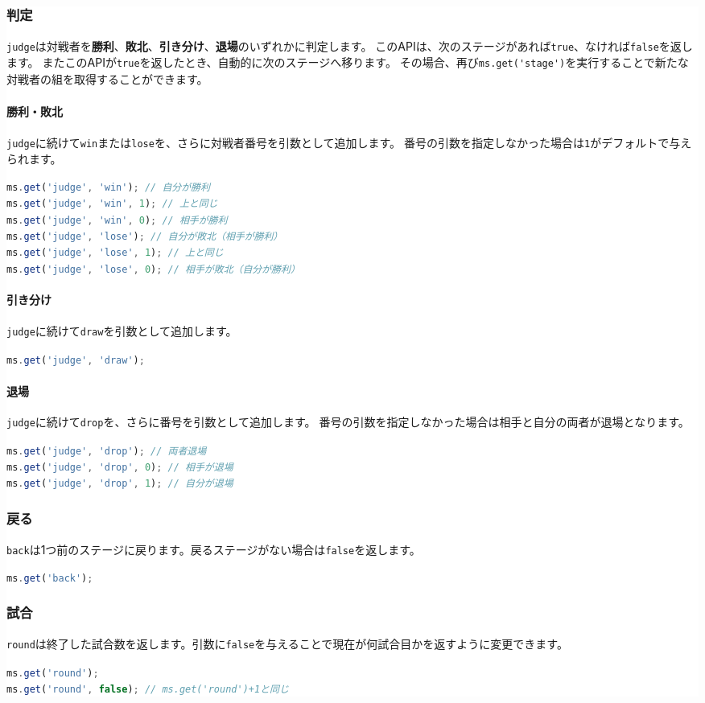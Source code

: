 ### 判定

`judge`は対戦者を**勝利**、**敗北**、**引き分け**、**退場**のいずれかに判定します。
このAPIは、次のステージがあれば`true`、なければ`false`を返します。
またこのAPIが`true`を返したとき、自動的に次のステージへ移ります。
その場合、再び`ms.get('stage')`を実行することで新たな対戦者の組を取得することができます。

#### 勝利・敗北

`judge`に続けて`win`または`lose`を、さらに対戦者番号を引数として追加します。
番号の引数を指定しなかった場合は`1`がデフォルトで与えられます。

```js
ms.get('judge', 'win'); // 自分が勝利
ms.get('judge', 'win', 1); // 上と同じ
ms.get('judge', 'win', 0); // 相手が勝利
ms.get('judge', 'lose'); // 自分が敗北（相手が勝利）
ms.get('judge', 'lose', 1); // 上と同じ
ms.get('judge', 'lose', 0); // 相手が敗北（自分が勝利）
```

#### 引き分け

`judge`に続けて`draw`を引数として追加します。

```js
ms.get('judge', 'draw');
```

#### 退場

`judge`に続けて`drop`を、さらに番号を引数として追加します。
番号の引数を指定しなかった場合は相手と自分の両者が退場となります。

```js
ms.get('judge', 'drop'); // 両者退場
ms.get('judge', 'drop', 0); // 相手が退場
ms.get('judge', 'drop', 1); // 自分が退場
```

### 戻る

`back`は1つ前のステージに戻ります。戻るステージがない場合は`false`を返します。

```js
ms.get('back');
```

### 試合

`round`は終了した試合数を返します。引数に`false`を与えることで現在が何試合目かを返すように変更できます。

```js
ms.get('round');
ms.get('round', false); // ms.get('round')+1と同じ
```
